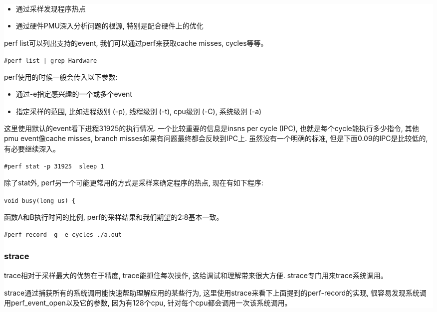   

- 通过采样发现程序热点
    

  

- 通过硬件PMU深入分析问题的根源, 特别是配合硬件上的优化
    

  

perf list可以列出支持的event, 我们可以通过perf来获取cache misses, cycles等等。

  

```
#perf list | grep Hardware
```

  

perf使用的时候一般会传入以下参数:

  

- 通过-e指定感兴趣的一个或多个event
    

  

- 指定采样的范围, 比如进程级别 (-p), 线程级别 (-t), cpu级别 (-C), 系统级别 (-a)
    

  

这里使用默认的event看下进程31925的执行情况. 一个比较重要的信息是insns per cycle (IPC), 也就是每个cycle能执行多少指令, 其他pmu event像cache misses, branch misses如果有问题最终都会反映到IPC上. 虽然没有一个明确的标准, 但是下面0.09的IPC是比较低的, 有必要继续深入。

  

```
#perf stat -p 31925  sleep 1
```

  

除了stat外, perf另一个可能更常用的方式是采样来确定程序的热点, 现在有如下程序:

  

```
void busy(long us) {
```

  

函数A和B执行时间的比例, perf的采样结果和我们期望的2:8基本一致。

  

```
#perf record -g -e cycles ./a.out
```

  

### **strace**

trace相对于采样最大的优势在于精度, trace能抓住每次操作, 这给调试和理解带来很大方便. strace专门用来trace系统调用。

  

strace通过捕获所有的系统调用能快速帮助理解应用的某些行为, 这里使用strace来看下上面提到的perf-record的实现, 很容易发现系统调用perf_event_open以及它的参数, 因为有128个cpu, 针对每个cpu都会调用一次该系统调用。
